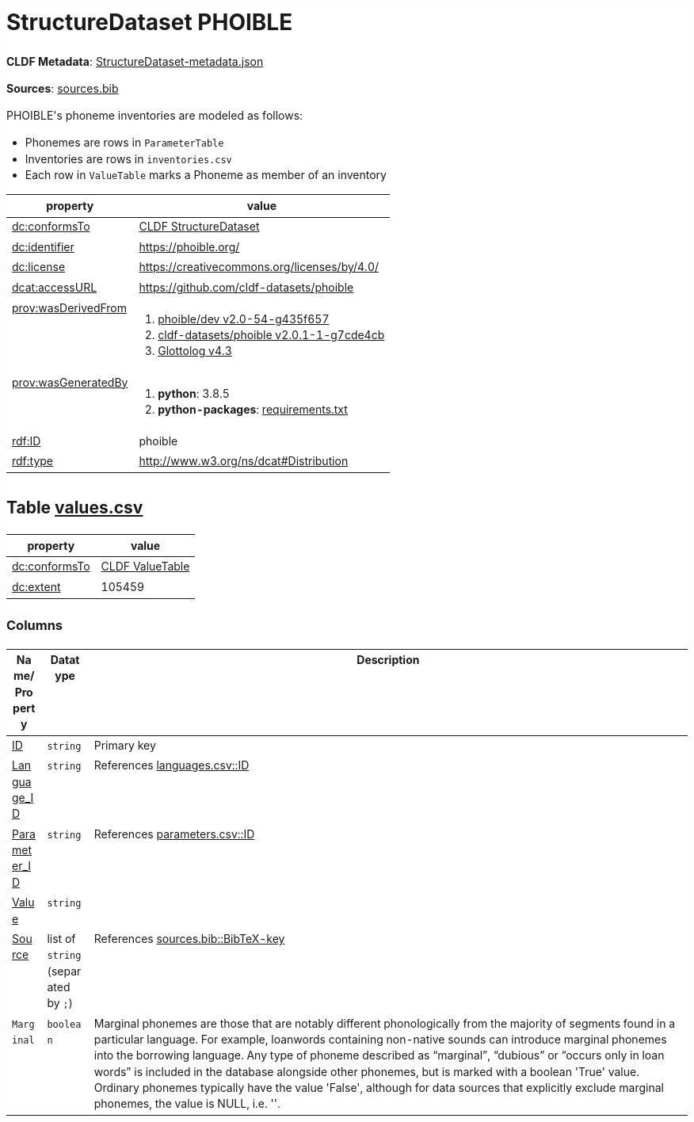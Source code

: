<a name="ds-structuredatasetmetadatajson"> </a>

# StructureDataset PHOIBLE

**CLDF Metadata**: [StructureDataset-metadata.json](./StructureDataset-metadata.json)

**Sources**: [sources.bib](./sources.bib)

PHOIBLE's phoneme inventories are modeled as follows:
- Phonemes are rows in `ParameterTable`
- Inventories are rows in `inventories.csv`
- Each row in `ValueTable` marks a Phoneme as member of an inventory


property | value
 --- | ---
[dc:conformsTo](http://purl.org/dc/terms/conformsTo) | [CLDF StructureDataset](http://cldf.clld.org/v1.0/terms.rdf#StructureDataset)
[dc:identifier](http://purl.org/dc/terms/identifier) | https://phoible.org/
[dc:license](http://purl.org/dc/terms/license) | https://creativecommons.org/licenses/by/4.0/
[dcat:accessURL](http://www.w3.org/ns/dcat#accessURL) | https://github.com/cldf-datasets/phoible
[prov:wasDerivedFrom](http://www.w3.org/ns/prov#wasDerivedFrom) | <ol><li><a href="https://github.com/phoible/dev/tree/435f657">phoible/dev v2.0-54-g435f657</a></li><li><a href="https://github.com/cldf-datasets/phoible/tree/7cde4cb">cldf-datasets/phoible v2.0.1-1-g7cde4cb</a></li><li><a href="https://github.com/glottolog/glottolog/tree/v4.3">Glottolog v4.3</a></li></ol>
[prov:wasGeneratedBy](http://www.w3.org/ns/prov#wasGeneratedBy) | <ol><li><strong>python</strong>: 3.8.5</li><li><strong>python-packages</strong>: <a href="./requirements.txt">requirements.txt</a></li></ol>
[rdf:ID](http://www.w3.org/1999/02/22-rdf-syntax-ns#ID) | phoible
[rdf:type](http://www.w3.org/1999/02/22-rdf-syntax-ns#type) | http://www.w3.org/ns/dcat#Distribution


## <a name="table-valuescsv"></a>Table [values.csv](./values.csv)

property | value
 --- | ---
[dc:conformsTo](http://purl.org/dc/terms/conformsTo) | [CLDF ValueTable](http://cldf.clld.org/v1.0/terms.rdf#ValueTable)
[dc:extent](http://purl.org/dc/terms/extent) | 105459


### Columns

Name/Property | Datatype | Description
 --- | --- | --- 
[ID](http://cldf.clld.org/v1.0/terms.rdf#id) | `string` | Primary key
[Language_ID](http://cldf.clld.org/v1.0/terms.rdf#languageReference) | `string` | References [languages.csv::ID](#table-languagescsv)
[Parameter_ID](http://cldf.clld.org/v1.0/terms.rdf#parameterReference) | `string` | References [parameters.csv::ID](#table-parameterscsv)
[Value](http://cldf.clld.org/v1.0/terms.rdf#value) | `string` | 
[Source](http://cldf.clld.org/v1.0/terms.rdf#source) | list of `string` (separated by `;`) | References [sources.bib::BibTeX-key](./sources.bib)
`Marginal` | `boolean` | Marginal phonemes are those that are notably different phonologically from the majority of segments found in a particular language. For example, loanwords containing non-native sounds can introduce marginal phonemes into the borrowing language. Any type of phoneme described as “marginal”, “dubious” or “occurs only in loan words” is included in the database alongside other phonemes, but is marked with a boolean 'True' value. Ordinary phonemes typically have the value 'False', although for data sources that explicitly exclude marginal phonemes, the value is NULL, i.e. ''.